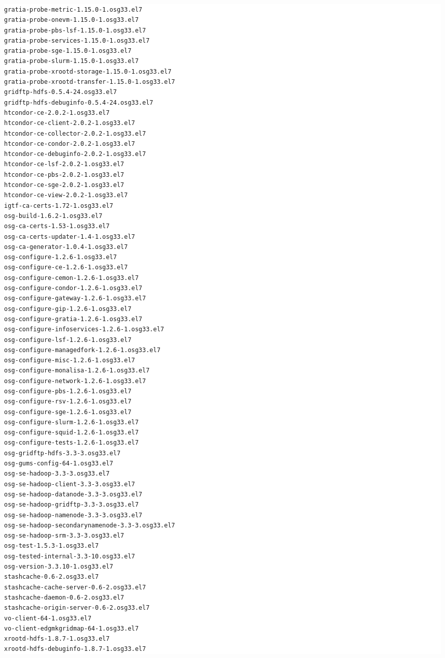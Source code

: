 ``` file
gratia-probe-metric-1.15.0-1.osg33.el7
gratia-probe-onevm-1.15.0-1.osg33.el7
gratia-probe-pbs-lsf-1.15.0-1.osg33.el7
gratia-probe-services-1.15.0-1.osg33.el7
gratia-probe-sge-1.15.0-1.osg33.el7
gratia-probe-slurm-1.15.0-1.osg33.el7
gratia-probe-xrootd-storage-1.15.0-1.osg33.el7
gratia-probe-xrootd-transfer-1.15.0-1.osg33.el7
gridftp-hdfs-0.5.4-24.osg33.el7
gridftp-hdfs-debuginfo-0.5.4-24.osg33.el7
htcondor-ce-2.0.2-1.osg33.el7
htcondor-ce-client-2.0.2-1.osg33.el7
htcondor-ce-collector-2.0.2-1.osg33.el7
htcondor-ce-condor-2.0.2-1.osg33.el7
htcondor-ce-debuginfo-2.0.2-1.osg33.el7
htcondor-ce-lsf-2.0.2-1.osg33.el7
htcondor-ce-pbs-2.0.2-1.osg33.el7
htcondor-ce-sge-2.0.2-1.osg33.el7
htcondor-ce-view-2.0.2-1.osg33.el7
igtf-ca-certs-1.72-1.osg33.el7
osg-build-1.6.2-1.osg33.el7
osg-ca-certs-1.53-1.osg33.el7
osg-ca-certs-updater-1.4-1.osg33.el7
osg-ca-generator-1.0.4-1.osg33.el7
osg-configure-1.2.6-1.osg33.el7
osg-configure-ce-1.2.6-1.osg33.el7
osg-configure-cemon-1.2.6-1.osg33.el7
osg-configure-condor-1.2.6-1.osg33.el7
osg-configure-gateway-1.2.6-1.osg33.el7
osg-configure-gip-1.2.6-1.osg33.el7
osg-configure-gratia-1.2.6-1.osg33.el7
osg-configure-infoservices-1.2.6-1.osg33.el7
osg-configure-lsf-1.2.6-1.osg33.el7
osg-configure-managedfork-1.2.6-1.osg33.el7
osg-configure-misc-1.2.6-1.osg33.el7
osg-configure-monalisa-1.2.6-1.osg33.el7
osg-configure-network-1.2.6-1.osg33.el7
osg-configure-pbs-1.2.6-1.osg33.el7
osg-configure-rsv-1.2.6-1.osg33.el7
osg-configure-sge-1.2.6-1.osg33.el7
osg-configure-slurm-1.2.6-1.osg33.el7
osg-configure-squid-1.2.6-1.osg33.el7
osg-configure-tests-1.2.6-1.osg33.el7
osg-gridftp-hdfs-3.3-3.osg33.el7
osg-gums-config-64-1.osg33.el7
osg-se-hadoop-3.3-3.osg33.el7
osg-se-hadoop-client-3.3-3.osg33.el7
osg-se-hadoop-datanode-3.3-3.osg33.el7
osg-se-hadoop-gridftp-3.3-3.osg33.el7
osg-se-hadoop-namenode-3.3-3.osg33.el7
osg-se-hadoop-secondarynamenode-3.3-3.osg33.el7
osg-se-hadoop-srm-3.3-3.osg33.el7
osg-test-1.5.3-1.osg33.el7
osg-tested-internal-3.3-10.osg33.el7
osg-version-3.3.10-1.osg33.el7
stashcache-0.6-2.osg33.el7
stashcache-cache-server-0.6-2.osg33.el7
stashcache-daemon-0.6-2.osg33.el7
stashcache-origin-server-0.6-2.osg33.el7
vo-client-64-1.osg33.el7
vo-client-edgmkgridmap-64-1.osg33.el7
xrootd-hdfs-1.8.7-1.osg33.el7
xrootd-hdfs-debuginfo-1.8.7-1.osg33.el7
```